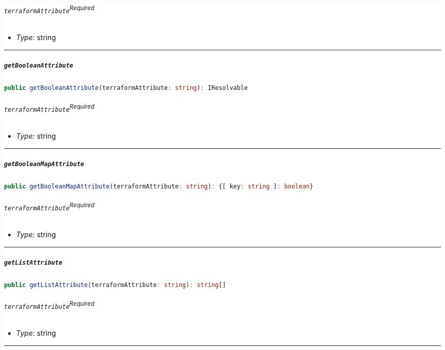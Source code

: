 ###### `terraformAttribute`<sup>Required</sup> <a name="terraformAttribute" id="@cdktf/provider-databricks.accountNetworkPolicy.AccountNetworkPolicy.getAnyMapAttribute.parameter.terraformAttribute"></a>

- *Type:* string

---

##### `getBooleanAttribute` <a name="getBooleanAttribute" id="@cdktf/provider-databricks.accountNetworkPolicy.AccountNetworkPolicy.getBooleanAttribute"></a>

```typescript
public getBooleanAttribute(terraformAttribute: string): IResolvable
```

###### `terraformAttribute`<sup>Required</sup> <a name="terraformAttribute" id="@cdktf/provider-databricks.accountNetworkPolicy.AccountNetworkPolicy.getBooleanAttribute.parameter.terraformAttribute"></a>

- *Type:* string

---

##### `getBooleanMapAttribute` <a name="getBooleanMapAttribute" id="@cdktf/provider-databricks.accountNetworkPolicy.AccountNetworkPolicy.getBooleanMapAttribute"></a>

```typescript
public getBooleanMapAttribute(terraformAttribute: string): {[ key: string ]: boolean}
```

###### `terraformAttribute`<sup>Required</sup> <a name="terraformAttribute" id="@cdktf/provider-databricks.accountNetworkPolicy.AccountNetworkPolicy.getBooleanMapAttribute.parameter.terraformAttribute"></a>

- *Type:* string

---

##### `getListAttribute` <a name="getListAttribute" id="@cdktf/provider-databricks.accountNetworkPolicy.AccountNetworkPolicy.getListAttribute"></a>

```typescript
public getListAttribute(terraformAttribute: string): string[]
```

###### `terraformAttribute`<sup>Required</sup> <a name="terraformAttribute" id="@cdktf/provider-databricks.accountNetworkPolicy.AccountNetworkPolicy.getListAttribute.parameter.terraformAttribute"></a>

- *Type:* string

---